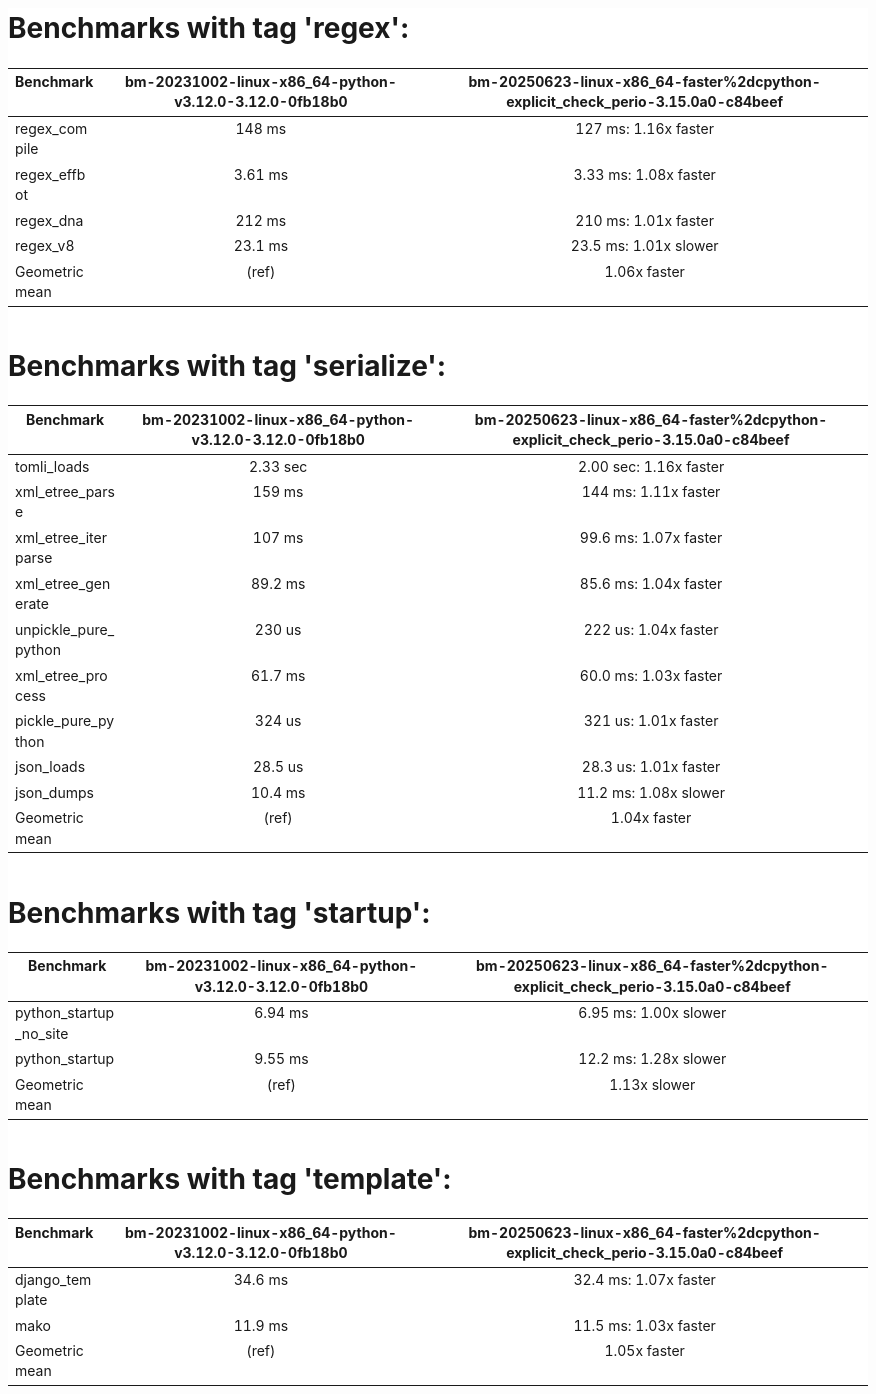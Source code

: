 Benchmarks with tag 'regex':
============================

| Benchmark      | bm-20231002-linux-x86_64-python-v3.12.0-3.12.0-0fb18b0 | bm-20250623-linux-x86_64-faster%2dcpython-explicit_check_perio-3.15.0a0-c84beef |
|----------------|:------------------------------------------------------:|:-------------------------------------------------------------------------------:|
| regex_compile  | 148 ms                                                 | 127 ms: 1.16x faster                                                            |
| regex_effbot   | 3.61 ms                                                | 3.33 ms: 1.08x faster                                                           |
| regex_dna      | 212 ms                                                 | 210 ms: 1.01x faster                                                            |
| regex_v8       | 23.1 ms                                                | 23.5 ms: 1.01x slower                                                           |
| Geometric mean | (ref)                                                  | 1.06x faster                                                                    |

Benchmarks with tag 'serialize':
================================

| Benchmark            | bm-20231002-linux-x86_64-python-v3.12.0-3.12.0-0fb18b0 | bm-20250623-linux-x86_64-faster%2dcpython-explicit_check_perio-3.15.0a0-c84beef |
|----------------------|:------------------------------------------------------:|:-------------------------------------------------------------------------------:|
| tomli_loads          | 2.33 sec                                               | 2.00 sec: 1.16x faster                                                          |
| xml_etree_parse      | 159 ms                                                 | 144 ms: 1.11x faster                                                            |
| xml_etree_iterparse  | 107 ms                                                 | 99.6 ms: 1.07x faster                                                           |
| xml_etree_generate   | 89.2 ms                                                | 85.6 ms: 1.04x faster                                                           |
| unpickle_pure_python | 230 us                                                 | 222 us: 1.04x faster                                                            |
| xml_etree_process    | 61.7 ms                                                | 60.0 ms: 1.03x faster                                                           |
| pickle_pure_python   | 324 us                                                 | 321 us: 1.01x faster                                                            |
| json_loads           | 28.5 us                                                | 28.3 us: 1.01x faster                                                           |
| json_dumps           | 10.4 ms                                                | 11.2 ms: 1.08x slower                                                           |
| Geometric mean       | (ref)                                                  | 1.04x faster                                                                    |

Benchmarks with tag 'startup':
==============================

| Benchmark              | bm-20231002-linux-x86_64-python-v3.12.0-3.12.0-0fb18b0 | bm-20250623-linux-x86_64-faster%2dcpython-explicit_check_perio-3.15.0a0-c84beef |
|------------------------|:------------------------------------------------------:|:-------------------------------------------------------------------------------:|
| python_startup_no_site | 6.94 ms                                                | 6.95 ms: 1.00x slower                                                           |
| python_startup         | 9.55 ms                                                | 12.2 ms: 1.28x slower                                                           |
| Geometric mean         | (ref)                                                  | 1.13x slower                                                                    |

Benchmarks with tag 'template':
===============================

| Benchmark       | bm-20231002-linux-x86_64-python-v3.12.0-3.12.0-0fb18b0 | bm-20250623-linux-x86_64-faster%2dcpython-explicit_check_perio-3.15.0a0-c84beef |
|-----------------|:------------------------------------------------------:|:-------------------------------------------------------------------------------:|
| django_template | 34.6 ms                                                | 32.4 ms: 1.07x faster                                                           |
| mako            | 11.9 ms                                                | 11.5 ms: 1.03x faster                                                           |
| Geometric mean  | (ref)                                                  | 1.05x faster                                                                    |
